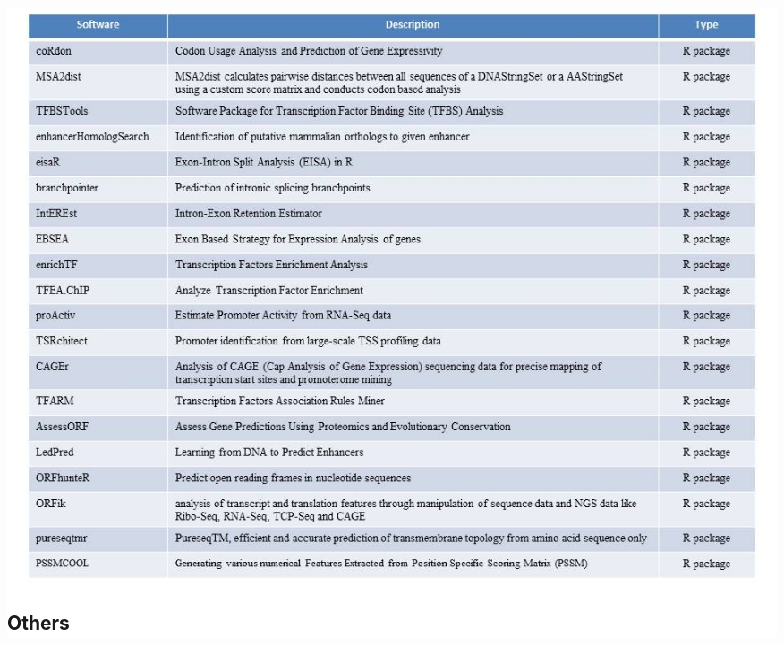 <img src="images/Chapter-04/幻灯片98.jpg" width="100%" style="display: block; margin: auto;" />

## Others

